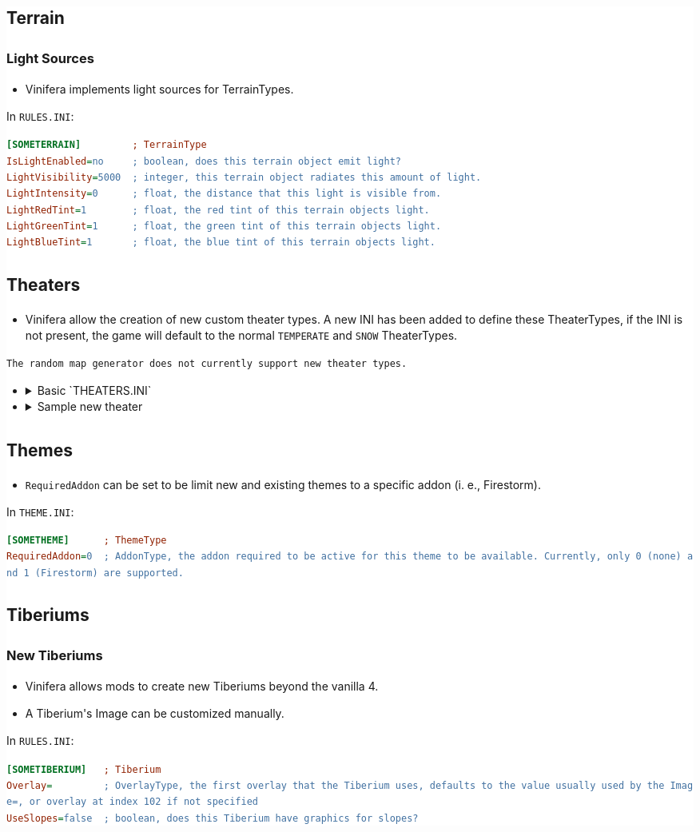 ## Terrain

### Light Sources

- Vinifera implements light sources for TerrainTypes.

In `RULES.INI`:
```ini
[SOMETERRAIN]         ; TerrainType
IsLightEnabled=no     ; boolean, does this terrain object emit light?
LightVisibility=5000  ; integer, this terrain object radiates this amount of light.
LightIntensity=0      ; float, the distance that this light is visible from.
LightRedTint=1        ; float, the red tint of this terrain objects light.
LightGreenTint=1      ; float, the green tint of this terrain objects light.
LightBlueTint=1       ; float, the blue tint of this terrain objects light.
```

## Theaters

- Vinifera allow the creation of new custom theater types. A new INI has been added to define these TheaterTypes, if the INI is not present, the game will default to the normal `TEMPERATE` and `SNOW` TheaterTypes.
```{warning}
The random map generator does not currently support new theater types.
```
- <details><summary>Basic `THEATERS.INI`</summary></details>

- <details><summary>Sample new theater</summary></details>

## Themes

- `RequiredAddon` can be set to be limit new and existing themes to a specific addon (i. e., Firestorm).

In `THEME.INI`:
```ini
[SOMETHEME]      ; ThemeType
RequiredAddon=0  ; AddonType, the addon required to be active for this theme to be available. Currently, only 0 (none) and 1 (Firestorm) are supported. 
```

## Tiberiums

### New Tiberiums

- Vinifera allows mods to create new Tiberiums beyond the vanilla 4.

- A Tiberium's Image can be customized manually.

In `RULES.INI`:
```ini
[SOMETIBERIUM]   ; Tiberium
Overlay=         ; OverlayType, the first overlay that the Tiberium uses, defaults to the value usually used by the Image=, or overlay at index 102 if not specified
UseSlopes=false  ; boolean, does this Tiberium have graphics for slopes?
```
